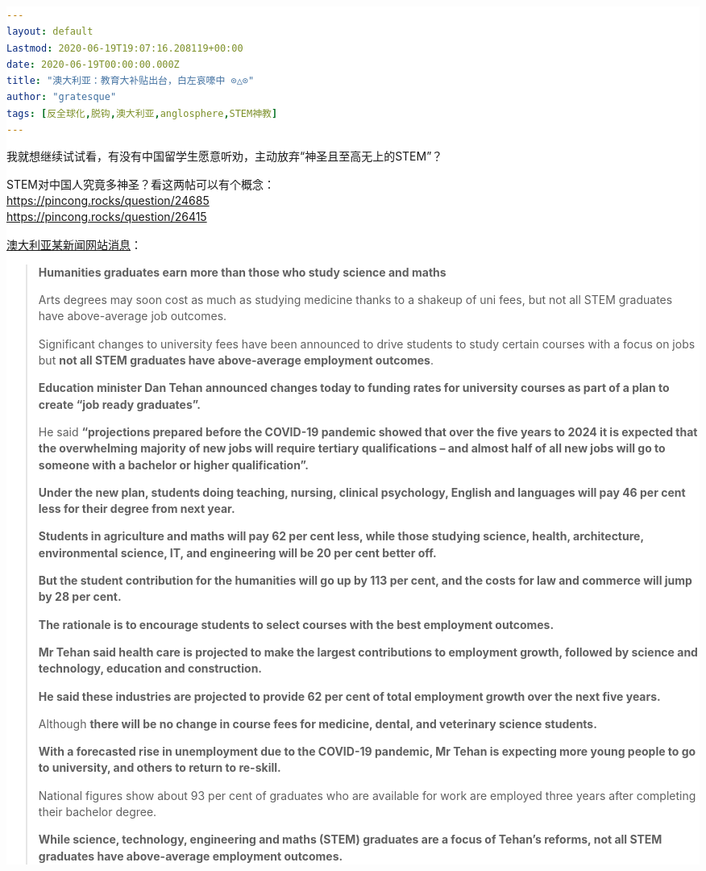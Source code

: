 ```yaml
---
layout: default
Lastmod: 2020-06-19T19:07:16.208119+00:00
date: 2020-06-19T00:00:00.000Z
title: "澳大利亚：教育大补贴出台，白左哀嚎中 ⊙△⊙"
author: "gratesque"
tags: [反全球化,脱钩,澳大利亚,anglosphere,STEM神教]
---
```


我就想继续试试看，有没有中国留学生愿意听劝，主动放弃“神圣且至高无上的STEM”？  
  
STEM对中国人究竟多神圣？看这两帖可以有个概念：  
https://pincong.rocks/question/24685  
https://pincong.rocks/question/26415  
  
[澳大利亚某新闻网站消息]( "https://www.news.com.au/finance/work/careers/humanities-graduates-earn-more-than-those-who-study-science-and-maths/news-story/5fe87c0265a4066432ebc10d91a54ae9")：  

> **Humanities graduates earn more than those who study science and maths**  
>   
> Arts degrees may soon cost as much as studying medicine thanks to a shakeup of uni fees, but not all STEM graduates have above-average job outcomes.  
>   
> Significant changes to university fees have been announced to drive students to study certain courses with a focus on jobs but **not all STEM graduates have above-average employment outcomes**.  
>   
> **Education minister Dan Tehan announced changes today to funding rates for university courses as part of a plan to create “job ready graduates”.**  
>   
> He said **“projections prepared before the COVID-19 pandemic showed that over the five years to 2024 it is expected that the overwhelming majority of new jobs will require tertiary qualifications – and almost half of all new jobs will go to someone with a bachelor or higher qualification”.**  
>   
> **Under the new plan, students doing teaching, nursing, clinical psychology, English and languages will pay 46 per cent less for their degree from next year.**  
>   
> **Students in agriculture and maths will pay 62 per cent less, while those studying science, health, architecture, environmental science, IT, and engineering will be 20 per cent better off.**  
>   
> **But the student contribution for the humanities will go up by 113 per cent, and the costs for law and commerce will jump by 28 per cent.**  
>   
> **The rationale is to encourage students to select courses with the best employment outcomes.**  
>   
> **Mr Tehan said health care is projected to make the largest contributions to employment growth, followed by science and technology, education and construction.**  
>   
> **He said these industries are projected to provide 62 per cent of total employment growth over the next five years.**  
>   
> Although **there will be no change in course fees for medicine, dental, and veterinary science students.**  
>   
> **With a forecasted rise in unemployment due to the COVID-19 pandemic, Mr Tehan is expecting more young people to go to university, and others to return to re-skill.**  
>   
> National figures show about 93 per cent of graduates who are available for work are employed three years after completing their bachelor degree.  
>   
> **While science, technology, engineering and maths (STEM) graduates are a focus of Tehan’s reforms, not all STEM graduates have above-average employment outcomes.**  
>   